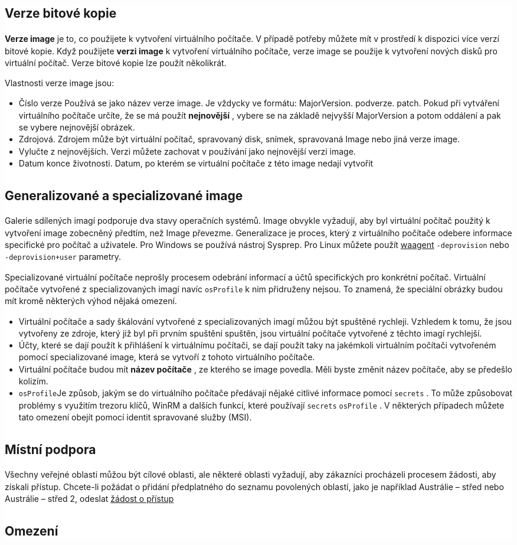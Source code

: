 
## <a name="image-versions"></a>Verze bitové kopie

**Verze image** je to, co použijete k vytvoření virtuálního počítače. V případě potřeby můžete mít v prostředí k dispozici více verzí bitové kopie. Když použijete **verzi image** k vytvoření virtuálního počítače, verze image se použije k vytvoření nových disků pro virtuální počítač. Verze bitové kopie lze použít několikrát.

Vlastnosti verze image jsou:

- Číslo verze Používá se jako název verze image. Je vždycky ve formátu: MajorVersion. podverze. patch. Pokud při vytváření virtuálního počítače určíte, že se má použít **nejnovější** , vybere se na základě nejvyšší MajorVersion a potom oddálení a pak se vybere nejnovější obrázek. 
- Zdrojová. Zdrojem může být virtuální počítač, spravovaný disk, snímek, spravovaná Image nebo jiná verze image. 
- Vylučte z nejnovějších. Verzi můžete zachovat v používání jako nejnovější verzi image. 
- Datum konce životnosti. Datum, po kterém se virtuální počítače z této image nedají vytvořit


## <a name="generalized-and-specialized-images"></a>Generalizované a specializované image

Galerie sdílených imagí podporuje dva stavy operačních systémů. Image obvykle vyžadují, aby byl virtuální počítač použitý k vytvoření image zobecněný předtím, než Image převezme. Generalizace je proces, který z virtuálního počítače odebere informace specifické pro počítač a uživatele. Pro Windows se používá nástroj Sysprep. Pro Linux můžete použít [waagent](https://github.com/Azure/WALinuxAgent) `-deprovision` nebo `-deprovision+user` parametry.

Specializované virtuální počítače neprošly procesem odebrání informací a účtů specifických pro konkrétní počítač. Virtuální počítače vytvořené z specializovaných imagí navíc `osProfile` k nim přidruženy nejsou. To znamená, že speciální obrázky budou mít kromě některých výhod nějaká omezení.

- Virtuální počítače a sady škálování vytvořené z specializovaných imagí můžou být spuštěné rychleji. Vzhledem k tomu, že jsou vytvořeny ze zdroje, který již byl při prvním spuštění spuštěn, jsou virtuální počítače vytvořené z těchto imagí rychlejší.
- Účty, které se dají použít k přihlášení k virtuálnímu počítači, se dají použít taky na jakémkoli virtuálním počítači vytvořeném pomocí specializované image, která se vytvoří z tohoto virtuálního počítače.
- Virtuální počítače budou mít **název počítače** , ze kterého se image povedla. Měli byste změnit název počítače, aby se předešlo kolizím.
- `osProfile`Je způsob, jakým se do virtuálního počítače předávají nějaké citlivé informace pomocí `secrets` . To může způsobovat problémy s využitím trezoru klíčů, WinRM a dalších funkcí, které používají `secrets` `osProfile` . V některých případech můžete tato omezení obejít pomocí identit spravované služby (MSI).

## <a name="regional-support"></a>Místní podpora

Všechny veřejné oblasti můžou být cílové oblasti, ale některé oblasti vyžadují, aby zákazníci procházeli procesem žádosti, aby získali přístup. Chcete-li požádat o přidání předplatného do seznamu povolených oblastí, jako je například Austrálie – střed nebo Austrálie – střed 2, odeslat [žádost o přístup](/troubleshoot/azure/general/region-access-request-process)

## <a name="limits"></a>Omezení 
